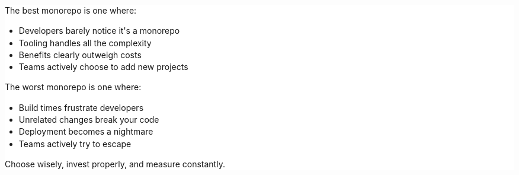 The best monorepo is one where:

- Developers barely notice it's a monorepo
- Tooling handles all the complexity
- Benefits clearly outweigh costs
- Teams actively choose to add new projects

The worst monorepo is one where:

- Build times frustrate developers
- Unrelated changes break your code
- Deployment becomes a nightmare
- Teams actively try to escape

Choose wisely, invest properly, and measure constantly.
